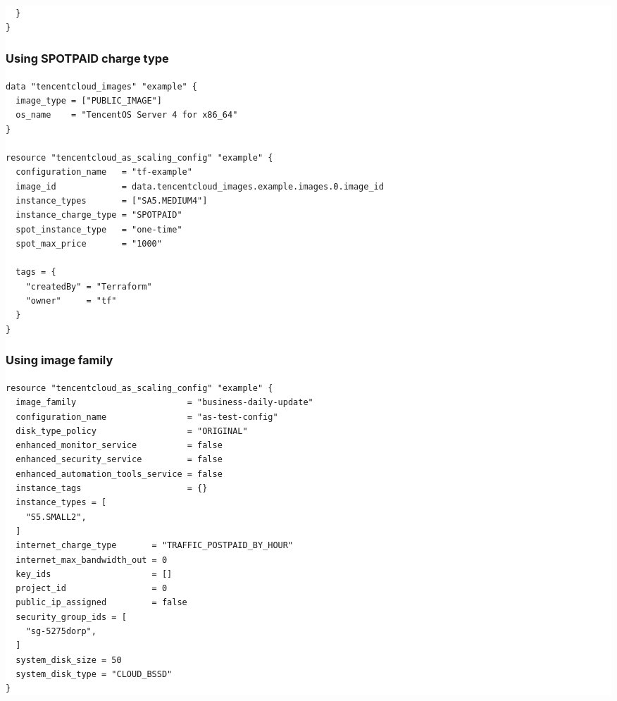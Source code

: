 ```hcl
  }
}
```

### Using SPOTPAID charge type

```hcl
data "tencentcloud_images" "example" {
  image_type = ["PUBLIC_IMAGE"]
  os_name    = "TencentOS Server 4 for x86_64"
}

resource "tencentcloud_as_scaling_config" "example" {
  configuration_name   = "tf-example"
  image_id             = data.tencentcloud_images.example.images.0.image_id
  instance_types       = ["SA5.MEDIUM4"]
  instance_charge_type = "SPOTPAID"
  spot_instance_type   = "one-time"
  spot_max_price       = "1000"

  tags = {
    "createdBy" = "Terraform"
    "owner"     = "tf"
  }
}
```

### Using image family

```hcl
resource "tencentcloud_as_scaling_config" "example" {
  image_family                      = "business-daily-update"
  configuration_name                = "as-test-config"
  disk_type_policy                  = "ORIGINAL"
  enhanced_monitor_service          = false
  enhanced_security_service         = false
  enhanced_automation_tools_service = false
  instance_tags                     = {}
  instance_types = [
    "S5.SMALL2",
  ]
  internet_charge_type       = "TRAFFIC_POSTPAID_BY_HOUR"
  internet_max_bandwidth_out = 0
  key_ids                    = []
  project_id                 = 0
  public_ip_assigned         = false
  security_group_ids = [
    "sg-5275dorp",
  ]
  system_disk_size = 50
  system_disk_type = "CLOUD_BSSD"
}
```
